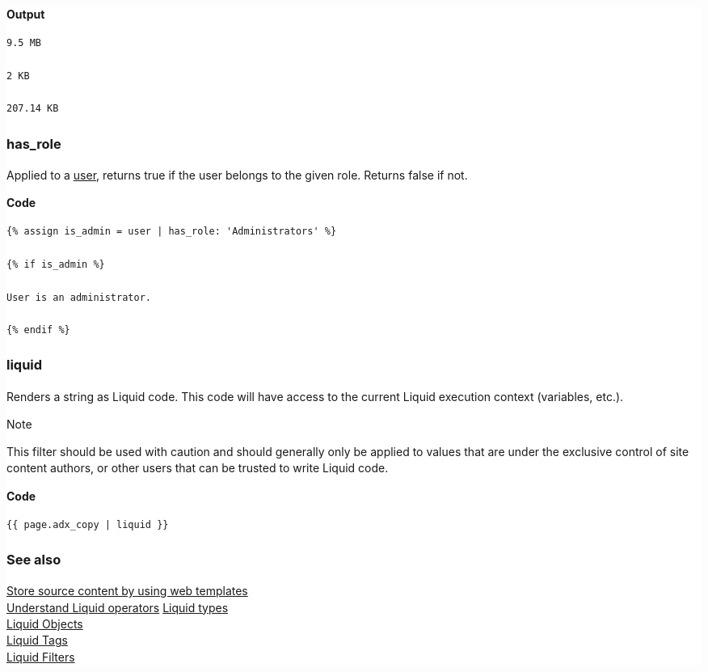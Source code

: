**Output**

```
9.5 MB

2 KB

207.14 KB
```

### **has\_role**

Applied to a [user](liquid-objects.md#user), returns true if the user belongs to the given role. Returns false if not.  

**Code**

```
{% assign is_admin = user | has_role: 'Administrators' %}

{% if is_admin %}

User is an administrator.

{% endif %}
```

### **liquid**

Renders a string as Liquid code. This code will have access to the current Liquid execution context (variables, etc.).

> [!Note] 
> This filter should be used with caution and should generally only be applied to values that are under the exclusive control of site content authors, or other users that can be trusted to write Liquid code.

**Code**

```
{{ page.adx_copy | liquid }}
```

### See also

[Store source content by using web templates](store-content-web-templates.md)  
[Understand Liquid operators](liquid-operators.md) 
[Liquid types](liquid-types.md)  
[Liquid Objects](liquid-objects.md)  
[Liquid Tags](liquid-tags.md)  
[Liquid Filters](liquid-filters.md)  




